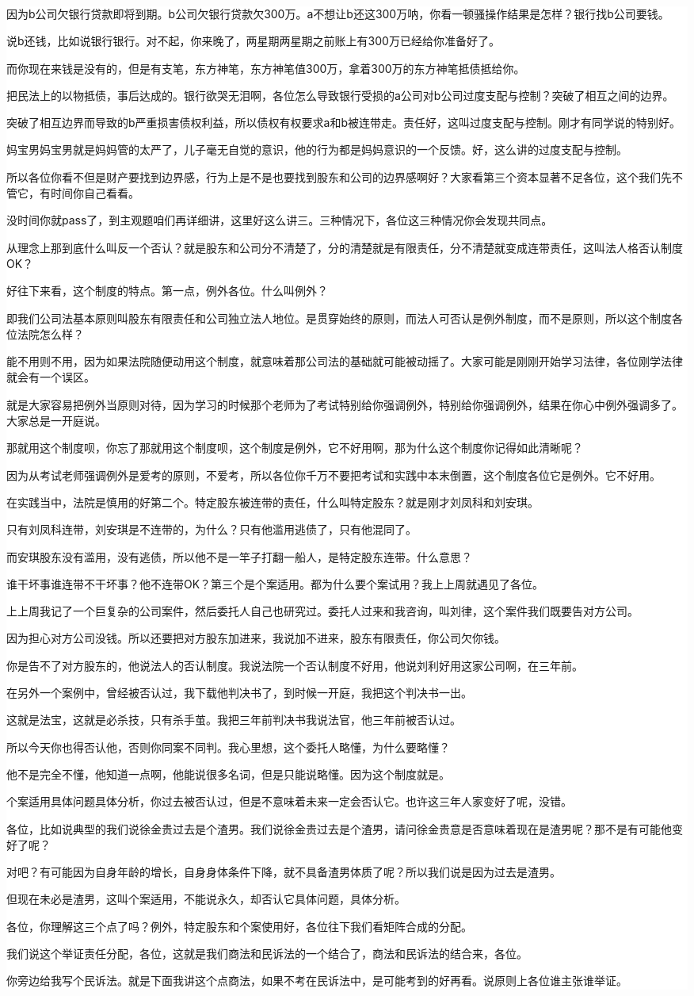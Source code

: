 因为b公司欠银行贷款即将到期。b公司欠银行贷款欠300万。a不想让b还这300万呐，你看一顿骚操作结果是怎样？银行找b公司要钱。

说b还钱，比如说银行银行。对不起，你来晚了，两星期两星期之前账上有300万已经给你准备好了。

而你现在来钱是没有的，但是有支笔，东方神笔，东方神笔值300万，拿着300万的东方神笔抵债抵给你。

把民法上的以物抵债，事后达成的。银行欲哭无泪啊，各位怎么导致银行受损的a公司对b公司过度支配与控制？突破了相互之间的边界。

突破了相互边界而导致的b严重损害债权利益，所以债权有权要求a和b被连带走。责任好，这叫过度支配与控制。刚才有同学说的特别好。

妈宝男妈宝男就是妈妈管的太严了，儿子毫无自觉的意识，他的行为都是妈妈意识的一个反馈。好，这么讲的过度支配与控制。

所以各位你看不但是财产要找到边界感，行为上是不是也要找到股东和公司的边界感啊好？大家看第三个资本显著不足各位，这个我们先不管它，有时间你自己看看。

没时间你就pass了，到主观题咱们再详细讲，这里好这么讲三。三种情况下，各位这三种情况你会发现共同点。

从理念上那到底什么叫反一个否认？就是股东和公司分不清楚了，分的清楚就是有限责任，分不清楚就变成连带责任，这叫法人格否认制度OK？

好往下来看，这个制度的特点。第一点，例外各位。什么叫例外？

即我们公司法基本原则叫股东有限责任和公司独立法人地位。是贯穿始终的原则，而法人可否认是例外制度，而不是原则，所以这个制度各位法院怎么样？

能不用则不用，因为如果法院随便动用这个制度，就意味着那公司法的基础就可能被动摇了。大家可能是刚刚开始学习法律，各位刚学法律就会有一个误区。

就是大家容易把例外当原则对待，因为学习的时候那个老师为了考试特别给你强调例外，特别给你强调例外，结果在你心中例外强调多了。大家总是一开庭说。

那就用这个制度呗，你忘了那就用这个制度呗，这个制度是例外，它不好用啊，那为什么这个制度你记得如此清晰呢？

因为从考试老师强调例外是爱考的原则，不爱考，所以各位你千万不要把考试和实践中本末倒置，这个制度各位它是例外。它不好用。

在实践当中，法院是慎用的好第二个。特定股东被连带的责任，什么叫特定股东？就是刚才刘凤科和刘安琪。

只有刘凤科连带，刘安琪是不连带的，为什么？只有他滥用逃债了，只有他混同了。

而安琪股东没有滥用，没有逃债，所以他不是一竿子打翻一船人，是特定股东连带。什么意思？

谁干坏事谁连带不干坏事？他不连带OK？第三个是个案适用。都为什么要个案试用？我上上周就遇见了各位。

上上周我记了一个巨复杂的公司案件，然后委托人自己也研究过。委托人过来和我咨询，叫刘律，这个案件我们既要告对方公司。

因为担心对方公司没钱。所以还要把对方股东加进来，我说加不进来，股东有限责任，你公司欠你钱。

你是告不了对方股东的，他说法人的否认制度。我说法院一个否认制度不好用，他说刘利好用这家公司啊，在三年前。

在另外一个案例中，曾经被否认过，我下载他判决书了，到时候一开庭，我把这个判决书一出。

这就是法宝，这就是必杀技，只有杀手茧。我把三年前判决书我说法官，他三年前被否认过。

所以今天你也得否认他，否则你同案不同判。我心里想，这个委托人略懂，为什么要略懂？

他不是完全不懂，他知道一点啊，他能说很多名词，但是只能说略懂。因为这个制度就是。

个案适用具体问题具体分析，你过去被否认过，但是不意味着未来一定会否认它。也许这三年人家变好了呢，没错。

各位，比如说典型的我们说徐金贵过去是个渣男。我们说徐金贵过去是个渣男，请问徐金贵意是否意味着现在是渣男呢？那不是有可能他变好了呢？

对吧？有可能因为自身年龄的增长，自身身体条件下降，就不具备渣男体质了呢？所以我们说是因为过去是渣男。

但现在未必是渣男，这叫个案适用，不能说永久，却否认它具体问题，具体分析。

各位，你理解这三个点了吗？例外，特定股东和个案使用好，各位往下我们看矩阵合成的分配。

我们说这个举证责任分配，各位，这就是我们商法和民诉法的一个结合了，商法和民诉法的结合来，各位。

你旁边给我写个民诉法。就是下面我讲这个点商法，如果不考在民诉法中，是可能考到的好再看。说原则上各位谁主张谁举证。
